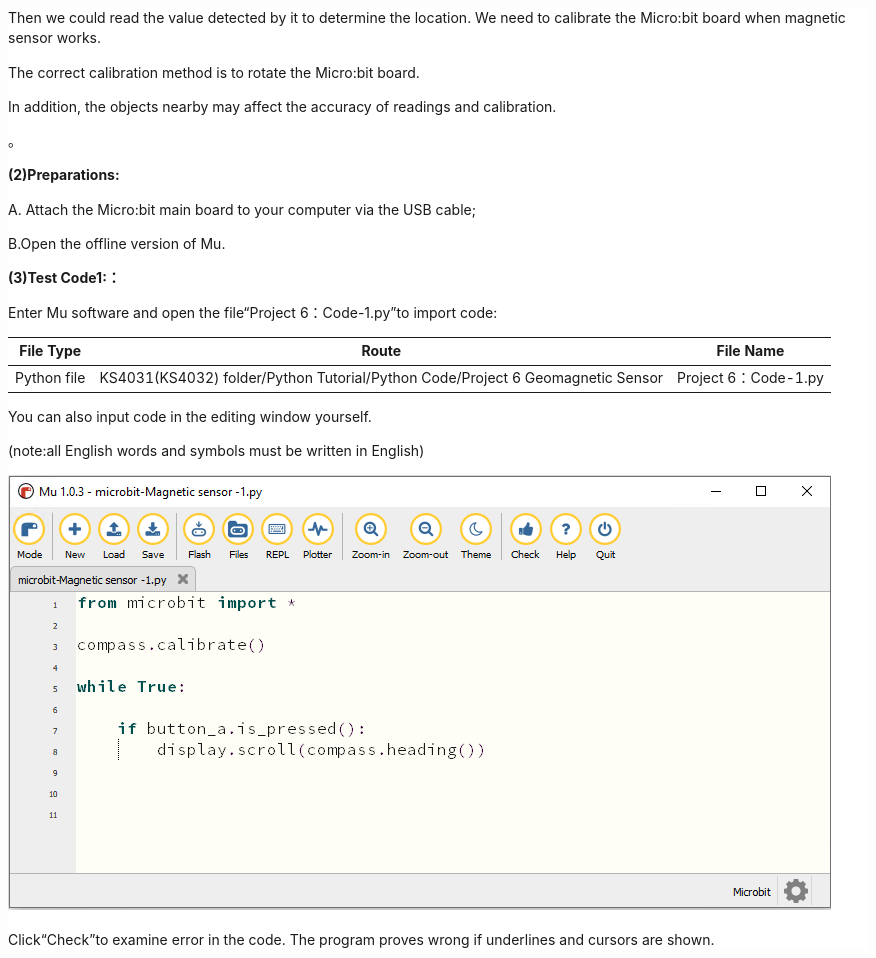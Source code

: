 Then we could read the value detected by it to determine the location. We need
to calibrate the Micro:bit board when magnetic sensor works.

The correct calibration method is to rotate the Micro:bit board.

In addition, the objects nearby may affect the accuracy of readings and
calibration.

。

**(2)Preparations:**

A. Attach the Micro:bit main board to your computer via the USB cable;

B.Open the offline version of Mu.

**(3)Test Code1:：**

Enter Mu software and open the file“Project 6：Code-1.py”to import code:

| File Type   | Route                                                                          | File Name            |
|-------------|--------------------------------------------------------------------------------|----------------------|
| Python file | KS4031(KS4032) folder/Python Tutorial/Python Code/Project 6 Geomagnetic Sensor | Project 6：Code-1.py |

You can also input code in the editing window yourself.

(note:all English words and symbols must be written in English)

![](media/560f0a2d84bd36e23acb99dbb01f836a.png)

Click“Check”to examine error in the code. The program proves wrong if underlines
and cursors are shown.
